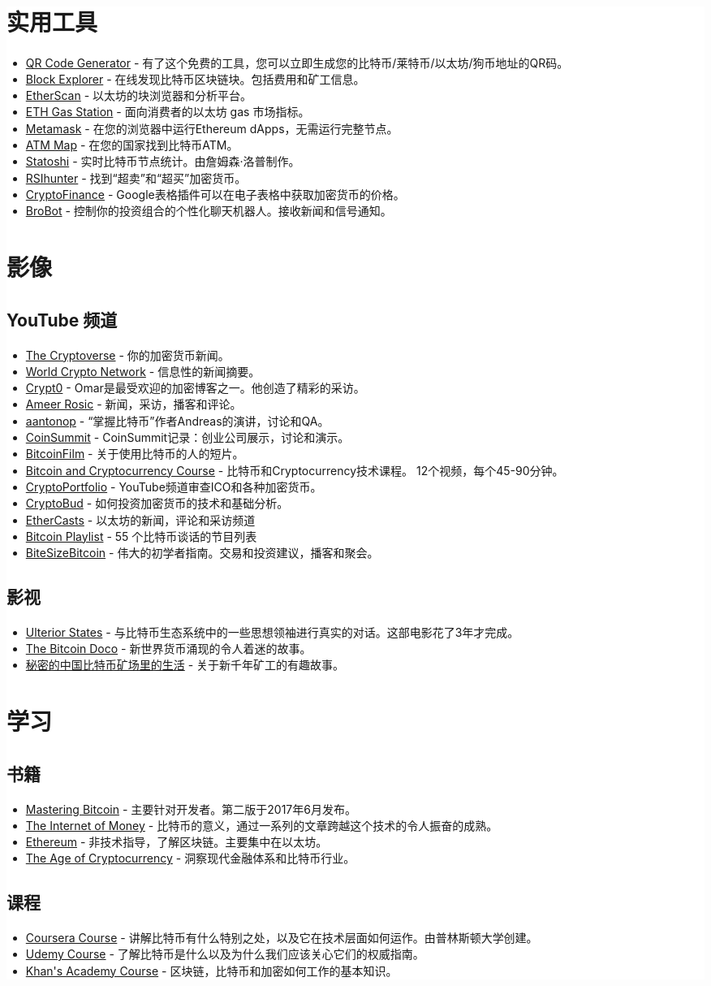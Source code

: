 # 实用工具
* [QR Code Generator](https://bitcoinqrcodegenerator.win/) - 有了这个免费的工具，您可以立即生成您的比特币/莱特币/以太坊/狗币地址的QR码。
* [Block Explorer](https://tradeblock.com/bitcoin/) - 在线发现比特币区块链块。包括费用和矿工信息。
* [EtherScan](https://etherscan.io) - 以太坊的块浏览器和分析平台。
* [ETH Gas Station](http://ethgasstation.info) - 面向消费者的以太坊 gas 市场指标。
* [Metamask](https://metamask.io/) - 在您的浏览器中运行Ethereum dApps，无需运行完整节点。
* [ATM Map](https://bitcoinatmmap.com/) - 在您的国家找到比特币ATM。
* [Statoshi](https://statoshi.info) - 实时比特币节点统计。由詹姆森·洛普制作。
* [RSIhunter](http://rsihunter.com/) - 找到“超卖”和“超买”加密货币。
* [CryptoFinance](https://chrome.google.com/webstore/detail/cryptofinance/bhjnahcnhemcnnenhgbmmdapapblnlcn) - Google表格插件可以在电子表格中获取加密货币的价格。
* [BroBot](https://beta.brobot.tech/) - 控制你的投资组合的个性化聊天机器人。接收新闻和信号通知。


# 影像
## YouTube 频道
* [The Cryptoverse](https://www.youtube.com/channel/UCLnQ34ZBSjy2JQjeRudFEDw) - 你的加密货币新闻。
* [World Crypto Network](https://www.youtube.com/user/WorldCryptoNetwork) - 信息性的新闻摘要。
* [Crypt0](https://www.youtube.com/user/obham001) -  Omar是最受欢迎的加密博客之一。他创造了精彩的采访。
* [Ameer Rosic](https://www.youtube.com/user/AmeerRosic) -  新闻，采访，播客和评论。
* [aantonop](https://www.youtube.com/user/aantonop/featured) -  “掌握比特币”作者Andreas的演讲，讨论和QA。
* [CoinSummit](https://www.youtube.com/channel/UCr4QRCZDXrCecaV2w4nuLeQ/) - CoinSummit记录：创业公司展示，讨论和演示。
* [BitcoinFilm](https://www.youtube.com/channel/UC42Y8ajCzQ_rjS_wVTamglQ) - 关于使用比特币的人的短片。
* [Bitcoin and Cryptocurrency Course](https://www.youtube.com/channel/UCNcSSleedtfyDuhBvOQzFzQ/videos) - 比特币和Cryptocurrency技术课程。 12个视频，每个45-90分钟。
* [CryptoPortfolio](https://www.youtube.com/channel/UCI9POyyP-f93JHfkhr2ma2g/featured) -  YouTube频道审查ICO和各种加密货币。
* [CryptoBud](https://www.youtube.com/channel/UCAEktd4wejD_N4aPyDPD3zw) - 如何投资加密货币的技术和基础分析。
* [EtherCasts](https://www.youtube.com/user/EtherCasts) - 以太坊的新闻，评论和采访频道
* [Bitcoin Playlist](https://www.youtube.com/playlist?list=PL05dEp7goGNiKWYdiE4nurEPFMmF9XpzF) - 55 个比特币谈话的节目列表
* [BiteSizeBitcoin](https://www.youtube.com/channel/UCnePINazJJpbn9FWaq_skQA/featured) - 伟大的初学者指南。交易和投资建议，播客和聚会。

## 影视
* [Ulterior States](http://www.iamsatoshi.com/) - 与比特币生态系统中的一些思想领袖进行真实的对话。这部电影花了3年才完成。
* [The Bitcoin Doco](https://vimeo.com/112223859) - 新世界货币涌现的令人着迷的故事。
* [秘密的中国比特币矿场里的生活](https://www.youtube.com/watch?v=K8kua5B5K3I) - 关于新千年矿工的有趣故事。
# 学习
## 书籍
* [Mastering Bitcoin](https://github.com/bitcoinbook/bitcoinbook) - 主要针对开发者。第二版于2017年6月发布。
* [The Internet of Money](https://www.amazon.com/Internet-Money-Andreas-M-Antonopoulos/dp/1537000454) - 比特币的意义，通过一系列的文章跨越这个技术的令人振奋的成熟。
* [Ethereum](https://www.amazon.com/Ethereum-Blockchains-Decentralized-Autonomous-Organizations/dp/1523930470) - 非技术指导，了解区块链。主要集中在以太坊。
* [The Age of Cryptocurrency](https://www.amazon.com/Age-Cryptocurrency-Blockchain-Challenging-Economic/dp/1250081556) - 洞察现代金融体系和比特币行业。
## 课程
* [Coursera Course](https://www.coursera.org/learn/cryptocurrency) - 讲解比特币有什么特别之处，以及它在技术层面如何运作。由普林斯顿大学创建。
* [Udemy Course](https://www.udemy.com/bitcoin-or-how-i-learned-to-stop-worrying-and-love-crypto) - 了解比特币是什么以及为什么我们应该关心它们的权威指南。
* [Khan's Academy Course](https://www.khanacademy.org/economics-finance-domain/core-finance/money-and-banking/bitcoin/v/bitcoin-what-is-it) - 区块链，比特币和加密如何工作的基本知识。